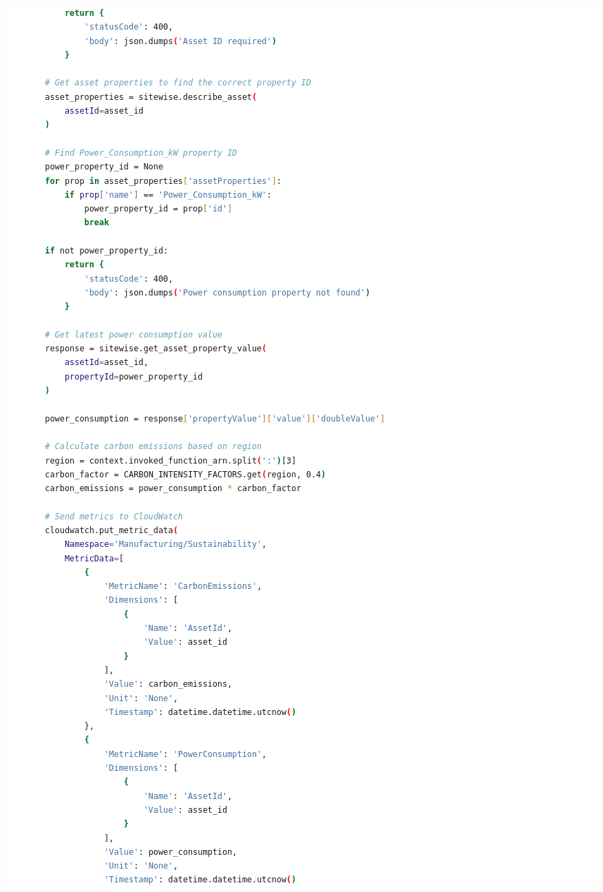    ```bash
               return {
                   'statusCode': 400,
                   'body': json.dumps('Asset ID required')
               }
           
           # Get asset properties to find the correct property ID
           asset_properties = sitewise.describe_asset(
               assetId=asset_id
           )
           
           # Find Power_Consumption_kW property ID
           power_property_id = None
           for prop in asset_properties['assetProperties']:
               if prop['name'] == 'Power_Consumption_kW':
                   power_property_id = prop['id']
                   break
           
           if not power_property_id:
               return {
                   'statusCode': 400,
                   'body': json.dumps('Power consumption property not found')
               }
           
           # Get latest power consumption value
           response = sitewise.get_asset_property_value(
               assetId=asset_id,
               propertyId=power_property_id
           )
           
           power_consumption = response['propertyValue']['value']['doubleValue']
           
           # Calculate carbon emissions based on region
           region = context.invoked_function_arn.split(':')[3]
           carbon_factor = CARBON_INTENSITY_FACTORS.get(region, 0.4)
           carbon_emissions = power_consumption * carbon_factor
           
           # Send metrics to CloudWatch
           cloudwatch.put_metric_data(
               Namespace='Manufacturing/Sustainability',
               MetricData=[
                   {
                       'MetricName': 'CarbonEmissions',
                       'Dimensions': [
                           {
                               'Name': 'AssetId',
                               'Value': asset_id
                           }
                       ],
                       'Value': carbon_emissions,
                       'Unit': 'None',
                       'Timestamp': datetime.datetime.utcnow()
                   },
                   {
                       'MetricName': 'PowerConsumption',
                       'Dimensions': [
                           {
                               'Name': 'AssetId',
                               'Value': asset_id
                           }
                       ],
                       'Value': power_consumption,
                       'Unit': 'None',
                       'Timestamp': datetime.datetime.utcnow()
   ```